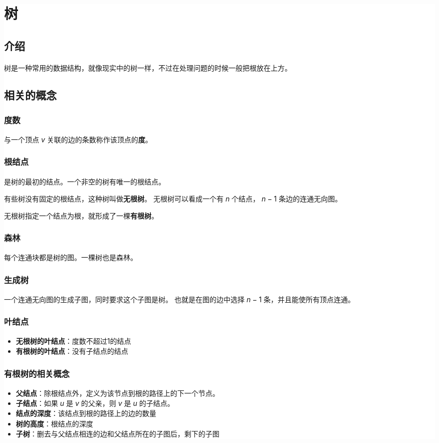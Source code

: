 # 树

## 介绍

树是一种常用的数据结构，就像现实中的树一样，不过在处理问题的时候一般把根放在上方。

## 相关的概念

### 度数

与一个顶点 $v$ 关联的边的条数称作该顶点的**度**。

### 根结点

是树的最初的结点。一个非空的树有唯一的根结点。

有些树没有固定的根结点，这种树叫做**无根树**。
无根树可以看成一个有 $n$ 个结点， $n-1$ 条边的连通无向图。

无根树指定一个结点为根，就形成了一棵**有根树**。

### 森林

每个连通块都是树的图。一棵树也是森林。

### 生成树

一个连通无向图的生成子图，同时要求这个子图是树。
也就是在图的边中选择 $n-1$ 条，并且能使所有顶点连通。

### 叶结点

* **无根树的叶结点**：度数不超过1的结点
* **有根树的叶结点**：没有子结点的结点

### 有根树的相关概念

* **父结点**：除根结点外，定义为该节点到根的路径上的下一个节点。
* **子结点**：如果 $u$ 是 $v$ 的父亲，则 $v$ 是 $u$ 的子结点。
* **结点的深度**：该结点到根的路径上的边的数量
* **树的高度**：根结点的深度
* **子树**：删去与父结点相连的边和父结点所在的子图后，剩下的子图
